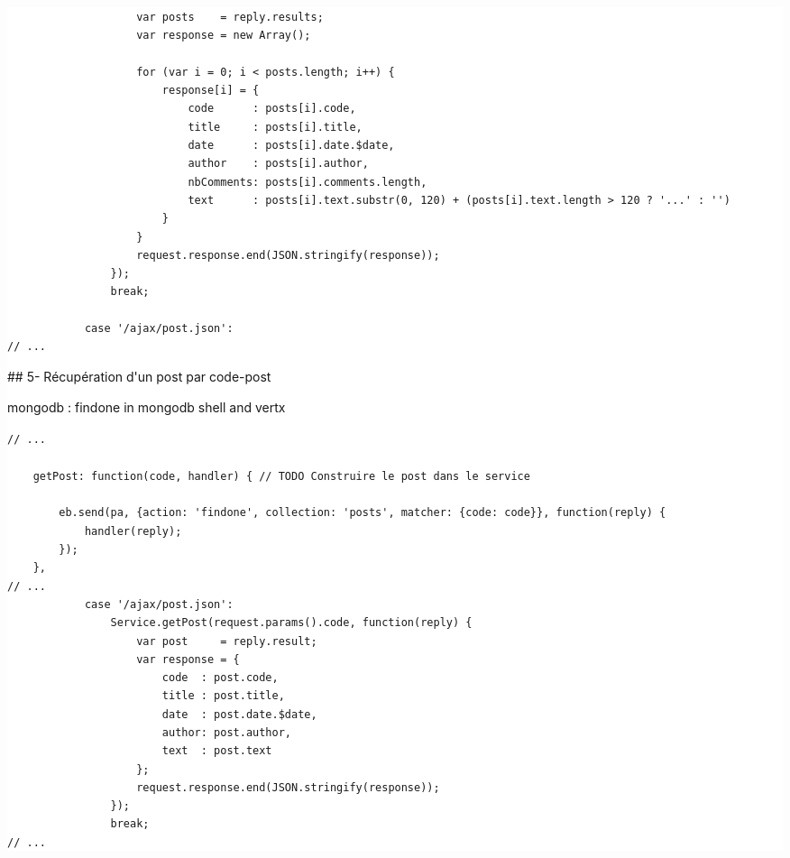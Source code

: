 ~~~{.prettyprint .linenums}
                    var posts    = reply.results;
                    var response = new Array();

                    for (var i = 0; i < posts.length; i++) {
                        response[i] = {
                            code      : posts[i].code,
                            title     : posts[i].title,
                            date      : posts[i].date.$date,
                            author    : posts[i].author,
                            nbComments: posts[i].comments.length,
                            text      : posts[i].text.substr(0, 120) + (posts[i].text.length > 120 ? '...' : '')
                        }
                    }
                    request.response.end(JSON.stringify(response));
                });
                break;

            case '/ajax/post.json':
// ...
~~~

## 5- Récupération d'un post par code-post

mongodb : findone in mongodb shell and vertx

~~~{.prettyprint .linenums}
// ...

    getPost: function(code, handler) { // TODO Construire le post dans le service

        eb.send(pa, {action: 'findone', collection: 'posts', matcher: {code: code}}, function(reply) {
            handler(reply);
        });
    },
// ...
            case '/ajax/post.json':
                Service.getPost(request.params().code, function(reply) {
                    var post     = reply.result;
                    var response = {
                        code  : post.code,
                        title : post.title,
                        date  : post.date.$date,
                        author: post.author,
                        text  : post.text
                    };
                    request.response.end(JSON.stringify(response));
                });
                break;
// ...
~~~
